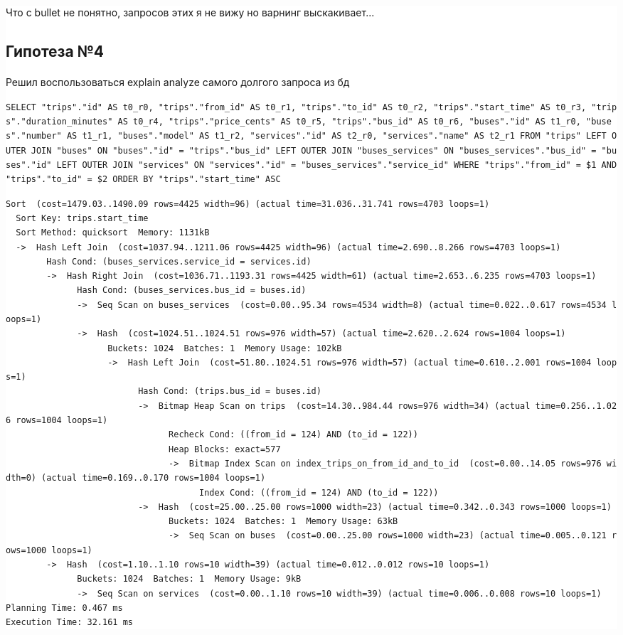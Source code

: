 Что с bullet не понятно, запросов этих я не вижу но варнинг выскакивает...

## Гипотеза №4

Решил воспользоваться explain analyze самого долгого запроса из бд

```
SELECT "trips"."id" AS t0_r0, "trips"."from_id" AS t0_r1, "trips"."to_id" AS t0_r2, "trips"."start_time" AS t0_r3, "trips"."duration_minutes" AS t0_r4, "trips"."price_cents" AS t0_r5, "trips"."bus_id" AS t0_r6, "buses"."id" AS t1_r0, "buses"."number" AS t1_r1, "buses"."model" AS t1_r2, "services"."id" AS t2_r0, "services"."name" AS t2_r1 FROM "trips" LEFT OUTER JOIN "buses" ON "buses"."id" = "trips"."bus_id" LEFT OUTER JOIN "buses_services" ON "buses_services"."bus_id" = "buses"."id" LEFT OUTER JOIN "services" ON "services"."id" = "buses_services"."service_id" WHERE "trips"."from_id" = $1 AND "trips"."to_id" = $2 ORDER BY "trips"."start_time" ASC
```

```
Sort  (cost=1479.03..1490.09 rows=4425 width=96) (actual time=31.036..31.741 rows=4703 loops=1)
  Sort Key: trips.start_time
  Sort Method: quicksort  Memory: 1131kB
  ->  Hash Left Join  (cost=1037.94..1211.06 rows=4425 width=96) (actual time=2.690..8.266 rows=4703 loops=1)
        Hash Cond: (buses_services.service_id = services.id)
        ->  Hash Right Join  (cost=1036.71..1193.31 rows=4425 width=61) (actual time=2.653..6.235 rows=4703 loops=1)
              Hash Cond: (buses_services.bus_id = buses.id)
              ->  Seq Scan on buses_services  (cost=0.00..95.34 rows=4534 width=8) (actual time=0.022..0.617 rows=4534 loops=1)
              ->  Hash  (cost=1024.51..1024.51 rows=976 width=57) (actual time=2.620..2.624 rows=1004 loops=1)
                    Buckets: 1024  Batches: 1  Memory Usage: 102kB
                    ->  Hash Left Join  (cost=51.80..1024.51 rows=976 width=57) (actual time=0.610..2.001 rows=1004 loops=1)
                          Hash Cond: (trips.bus_id = buses.id)
                          ->  Bitmap Heap Scan on trips  (cost=14.30..984.44 rows=976 width=34) (actual time=0.256..1.026 rows=1004 loops=1)
                                Recheck Cond: ((from_id = 124) AND (to_id = 122))
                                Heap Blocks: exact=577
                                ->  Bitmap Index Scan on index_trips_on_from_id_and_to_id  (cost=0.00..14.05 rows=976 width=0) (actual time=0.169..0.170 rows=1004 loops=1)
                                      Index Cond: ((from_id = 124) AND (to_id = 122))
                          ->  Hash  (cost=25.00..25.00 rows=1000 width=23) (actual time=0.342..0.343 rows=1000 loops=1)
                                Buckets: 1024  Batches: 1  Memory Usage: 63kB
                                ->  Seq Scan on buses  (cost=0.00..25.00 rows=1000 width=23) (actual time=0.005..0.121 rows=1000 loops=1)
        ->  Hash  (cost=1.10..1.10 rows=10 width=39) (actual time=0.012..0.012 rows=10 loops=1)
              Buckets: 1024  Batches: 1  Memory Usage: 9kB
              ->  Seq Scan on services  (cost=0.00..1.10 rows=10 width=39) (actual time=0.006..0.008 rows=10 loops=1)
Planning Time: 0.467 ms
Execution Time: 32.161 ms
```
